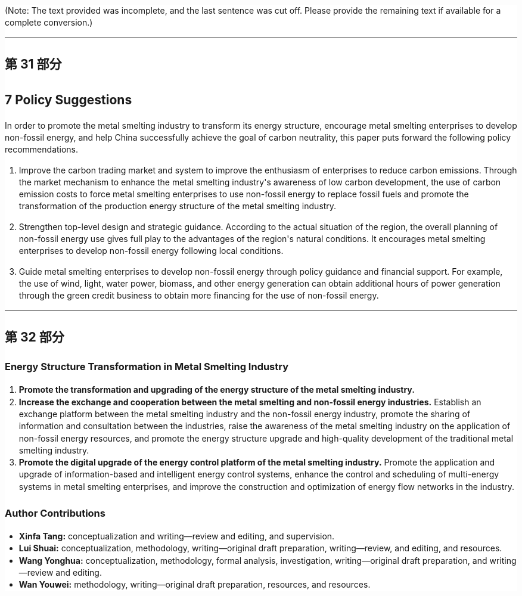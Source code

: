 (Note: The text provided was incomplete, and the last sentence was cut off. Please provide the remaining text if available for a complete conversion.)

---

## 第 31 部分

## 7 Policy Suggestions

In order to promote the metal smelting industry to transform its energy structure, encourage metal smelting enterprises to develop non-fossil energy, and help China successfully achieve the goal of carbon neutrality, this paper puts forward the following policy recommendations.

1. Improve the carbon trading market and system to improve the enthusiasm of enterprises to reduce carbon emissions. Through the market mechanism to enhance the metal smelting industry's awareness of low carbon development, the use of carbon emission costs to force metal smelting enterprises to use non-fossil energy to replace fossil fuels and promote the transformation of the production energy structure of the metal smelting industry.

2. Strengthen top-level design and strategic guidance. According to the actual situation of the region, the overall planning of non-fossil energy use gives full play to the advantages of the region's natural conditions. It encourages metal smelting enterprises to develop non-fossil energy following local conditions.

3. Guide metal smelting enterprises to develop non-fossil energy through policy guidance and financial support. For example, the use of wind, light, water power, biomass, and other energy generation can obtain additional hours of power generation through the green credit business to obtain more financing for the use of non-fossil energy.

---

## 第 32 部分

### Energy Structure Transformation in Metal Smelting Industry

1. **Promote the transformation and upgrading of the energy structure of the metal smelting industry.**
2. **Increase the exchange and cooperation between the metal smelting and non-fossil energy industries.** Establish an exchange platform between the metal smelting industry and the non-fossil energy industry, promote the sharing of information and consultation between the industries, raise the awareness of the metal smelting industry on the application of non-fossil energy resources, and promote the energy structure upgrade and high-quality development of the traditional metal smelting industry.
3. **Promote the digital upgrade of the energy control platform of the metal smelting industry.** Promote the application and upgrade of information-based and intelligent energy control systems, enhance the control and scheduling of multi-energy systems in metal smelting enterprises, and improve the construction and optimization of energy flow networks in the industry.

### Author Contributions
- **Xinfa Tang:** conceptualization and writing—review and editing, and supervision.
- **Lui Shuai:** conceptualization, methodology, writing—original draft preparation, writing—review, and editing, and resources.
- **Wang Yonghua:** conceptualization, methodology, formal analysis, investigation, writing—original draft preparation, and writing—review and editing.
- **Wan Youwei:** methodology, writing—original draft preparation, resources, and resources.
